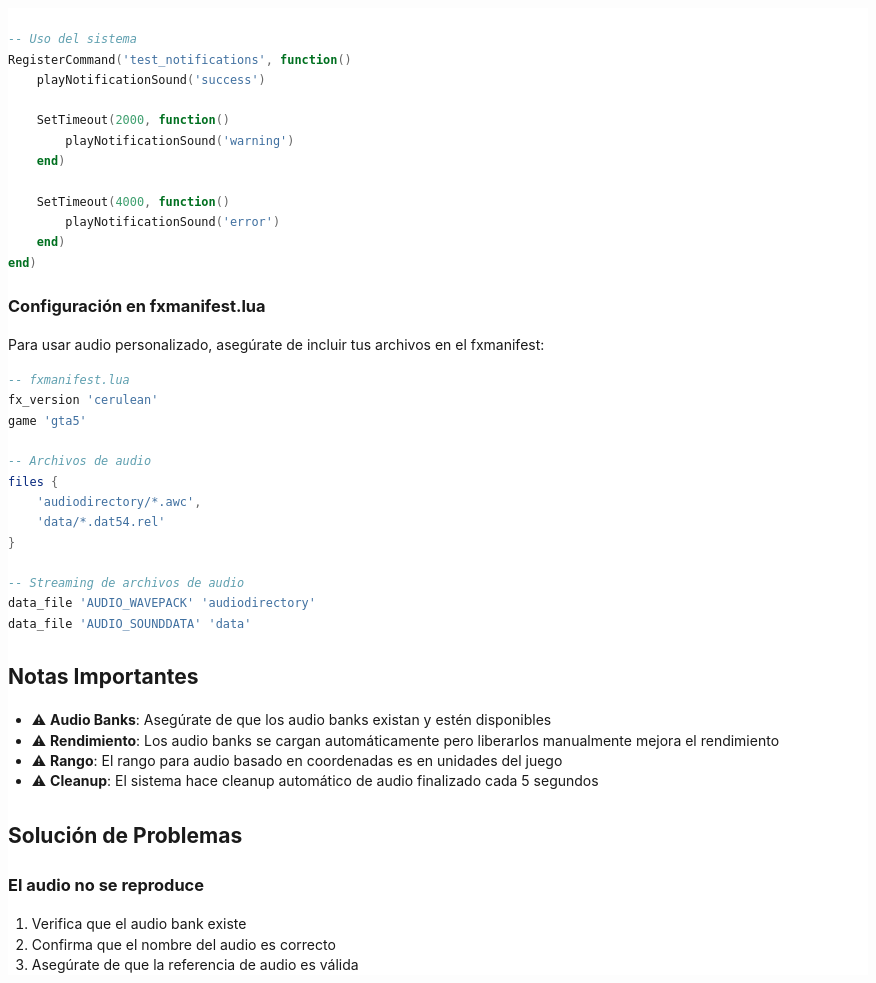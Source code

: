 ```lua

-- Uso del sistema
RegisterCommand('test_notifications', function()
    playNotificationSound('success')

    SetTimeout(2000, function()
        playNotificationSound('warning')
    end)

    SetTimeout(4000, function()
        playNotificationSound('error')
    end)
end)
```

### Configuración en fxmanifest.lua

Para usar audio personalizado, asegúrate de incluir tus archivos en el fxmanifest:

```lua
-- fxmanifest.lua
fx_version 'cerulean'
game 'gta5'

-- Archivos de audio
files {
    'audiodirectory/*.awc',
    'data/*.dat54.rel'
}

-- Streaming de archivos de audio
data_file 'AUDIO_WAVEPACK' 'audiodirectory'
data_file 'AUDIO_SOUNDDATA' 'data'
```

## Notas Importantes

- ⚠️ **Audio Banks**: Asegúrate de que los audio banks existan y estén disponibles
- ⚠️ **Rendimiento**: Los audio banks se cargan automáticamente pero liberarlos manualmente mejora el rendimiento
- ⚠️ **Rango**: El rango para audio basado en coordenadas es en unidades del juego
- ⚠️ **Cleanup**: El sistema hace cleanup automático de audio finalizado cada 5 segundos

## Solución de Problemas

### El audio no se reproduce

1. Verifica que el audio bank existe
2. Confirma que el nombre del audio es correcto
3. Asegúrate de que la referencia de audio es válida
